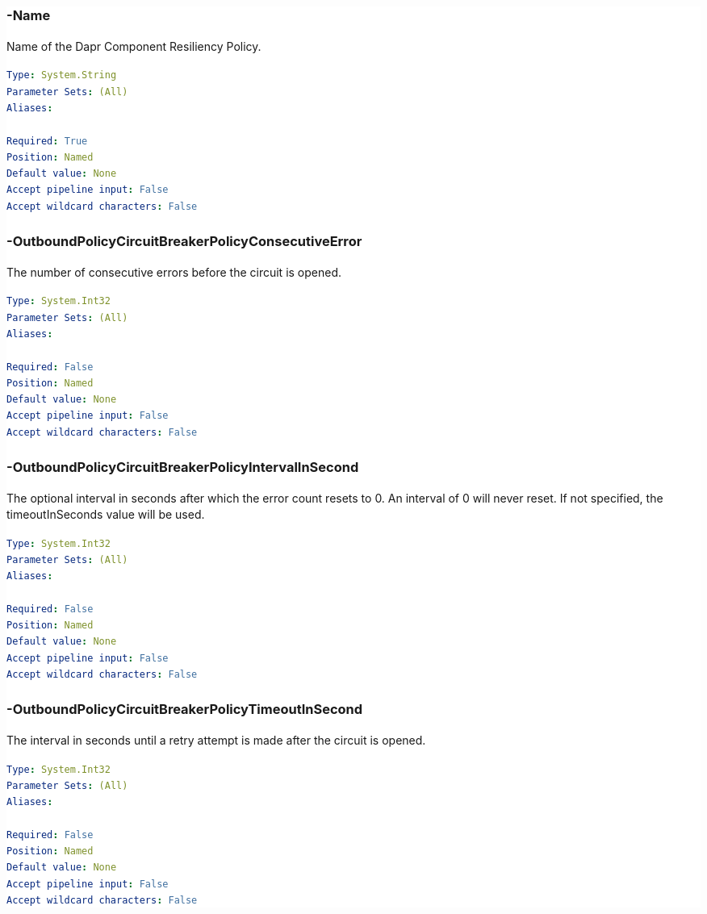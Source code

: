 ### -Name
Name of the Dapr Component Resiliency Policy.

```yaml
Type: System.String
Parameter Sets: (All)
Aliases:

Required: True
Position: Named
Default value: None
Accept pipeline input: False
Accept wildcard characters: False
```

### -OutboundPolicyCircuitBreakerPolicyConsecutiveError
The number of consecutive errors before the circuit is opened.

```yaml
Type: System.Int32
Parameter Sets: (All)
Aliases:

Required: False
Position: Named
Default value: None
Accept pipeline input: False
Accept wildcard characters: False
```

### -OutboundPolicyCircuitBreakerPolicyIntervalInSecond
The optional interval in seconds after which the error count resets to 0.
An interval of 0 will never reset.
If not specified, the timeoutInSeconds value will be used.

```yaml
Type: System.Int32
Parameter Sets: (All)
Aliases:

Required: False
Position: Named
Default value: None
Accept pipeline input: False
Accept wildcard characters: False
```

### -OutboundPolicyCircuitBreakerPolicyTimeoutInSecond
The interval in seconds until a retry attempt is made after the circuit is opened.

```yaml
Type: System.Int32
Parameter Sets: (All)
Aliases:

Required: False
Position: Named
Default value: None
Accept pipeline input: False
Accept wildcard characters: False
```
